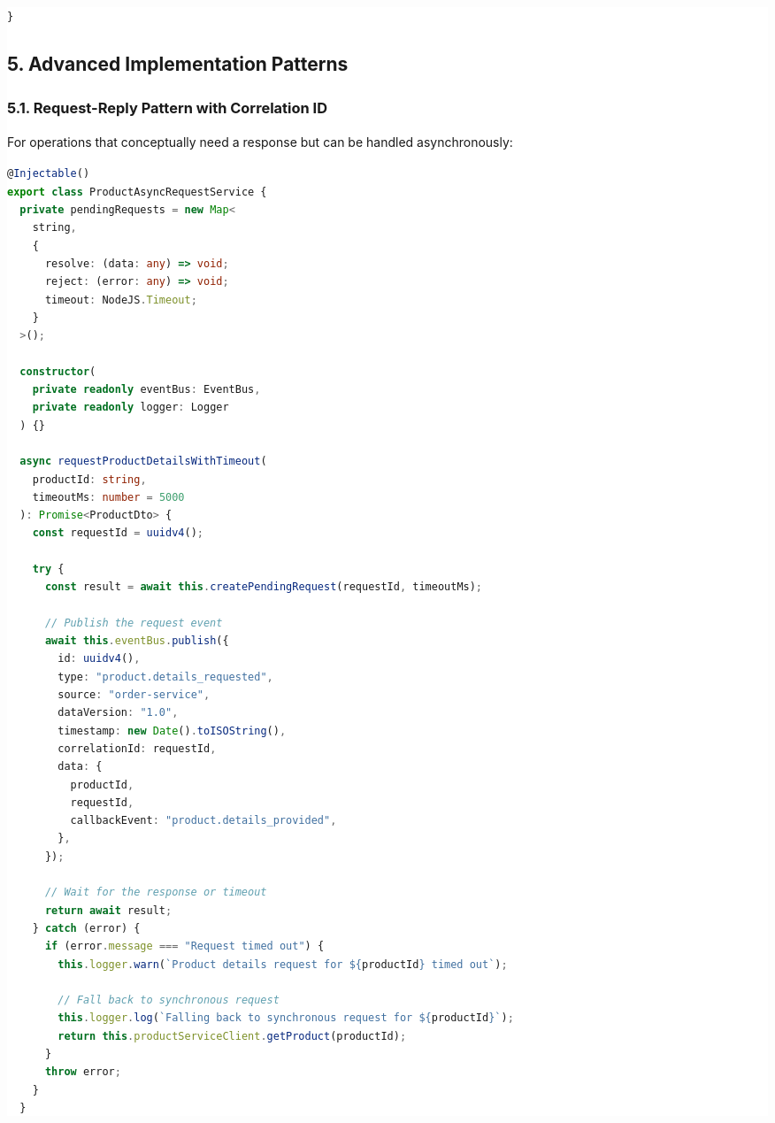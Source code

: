 ```typescript
}
```

## 5. Advanced Implementation Patterns

### 5.1. Request-Reply Pattern with Correlation ID

For operations that conceptually need a response but can be handled asynchronously:

```typescript
@Injectable()
export class ProductAsyncRequestService {
  private pendingRequests = new Map<
    string,
    {
      resolve: (data: any) => void;
      reject: (error: any) => void;
      timeout: NodeJS.Timeout;
    }
  >();

  constructor(
    private readonly eventBus: EventBus,
    private readonly logger: Logger
  ) {}

  async requestProductDetailsWithTimeout(
    productId: string,
    timeoutMs: number = 5000
  ): Promise<ProductDto> {
    const requestId = uuidv4();

    try {
      const result = await this.createPendingRequest(requestId, timeoutMs);

      // Publish the request event
      await this.eventBus.publish({
        id: uuidv4(),
        type: "product.details_requested",
        source: "order-service",
        dataVersion: "1.0",
        timestamp: new Date().toISOString(),
        correlationId: requestId,
        data: {
          productId,
          requestId,
          callbackEvent: "product.details_provided",
        },
      });

      // Wait for the response or timeout
      return await result;
    } catch (error) {
      if (error.message === "Request timed out") {
        this.logger.warn(`Product details request for ${productId} timed out`);

        // Fall back to synchronous request
        this.logger.log(`Falling back to synchronous request for ${productId}`);
        return this.productServiceClient.getProduct(productId);
      }
      throw error;
    }
  }
```